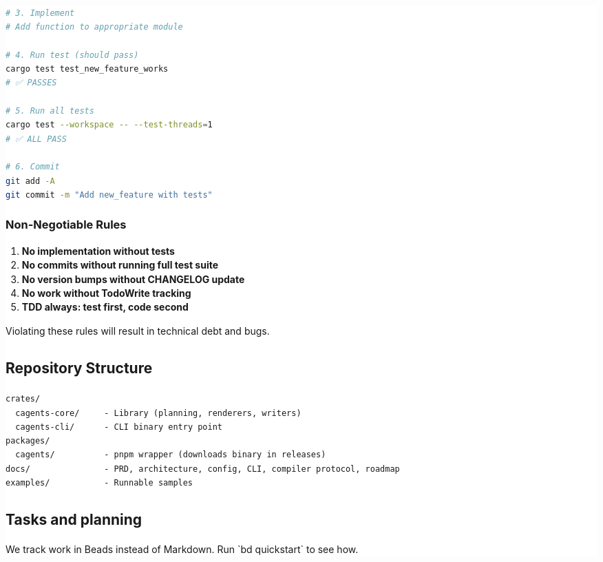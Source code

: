 ```bash
# 3. Implement
# Add function to appropriate module

# 4. Run test (should pass)
cargo test test_new_feature_works
# ✅ PASSES

# 5. Run all tests
cargo test --workspace -- --test-threads=1
# ✅ ALL PASS

# 6. Commit
git add -A
git commit -m "Add new_feature with tests"
```

### Non-Negotiable Rules

1. **No implementation without tests**
2. **No commits without running full test suite**
3. **No version bumps without CHANGELOG update**
4. **No work without TodoWrite tracking**
5. **TDD always: test first, code second**

Violating these rules will result in technical debt and bugs.

## Repository Structure

```
crates/
  cagents-core/     - Library (planning, renderers, writers)
  cagents-cli/      - CLI binary entry point
packages/
  cagents/          - pnpm wrapper (downloads binary in releases)
docs/               - PRD, architecture, config, CLI, compiler protocol, roadmap
examples/           - Runnable samples
```

## Tasks and planning
We track work in Beads instead of Markdown. Run \`bd quickstart\` to see how.
